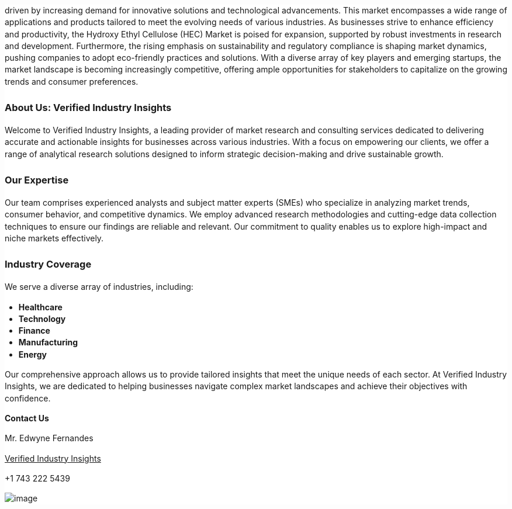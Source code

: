 driven by increasing demand for innovative solutions and technological advancements. This market encompasses a wide range of applications and products tailored to meet the evolving needs of various industries. As businesses strive to enhance efficiency and productivity, the Hydroxy Ethyl Cellulose (HEC) Market is poised for expansion, supported by robust investments in research and development. Furthermore, the rising emphasis on sustainability and regulatory compliance is shaping market dynamics, pushing companies to adopt eco-friendly practices and solutions. With a diverse array of key players and emerging startups, the market landscape is becoming increasingly competitive, offering ample opportunities for stakeholders to capitalize on the growing trends and consumer preferences.</p><h3>About Us: Verified Industry Insights</h3><p>Welcome to Verified Industry Insights, a leading provider of market research and consulting services dedicated to delivering accurate and actionable insights for businesses across various industries. With a focus on empowering our clients, we offer a range of analytical research solutions designed to inform strategic decision-making and drive sustainable growth.</p><h3>Our Expertise</h3><p>Our team comprises experienced analysts and subject matter experts (SMEs) who specialize in analyzing market trends, consumer behavior, and competitive dynamics. We employ advanced research methodologies and cutting-edge data collection techniques to ensure our findings are reliable and relevant. Our commitment to quality enables us to explore high-impact and niche markets effectively.</p><h3>Industry Coverage</h3><p>We serve a diverse array of industries, including:</p><ul><li><strong>Healthcare</strong></li><li><strong>Technology</strong></li><li><strong>Finance</strong></li><li><strong>Manufacturing</strong></li><li><strong>Energy</strong></li></ul><p>Our comprehensive approach allows us to provide tailored insights that meet the unique needs of each sector. At Verified Industry Insights, we are dedicated to helping businesses navigate complex market landscapes and achieve their objectives with confidence.</p><p><strong>Contact Us</strong></p><p>Mr. Edwyne Fernandes</p><p><a href="https://www.verifiedindustryinsights.com/">Verified Industry Insights</a></p><p>+1 743 222 5439</p>
![image](https://github.com/user-attachments/assets/869dbcdb-9b3e-445f-a88d-810153b45eee)
